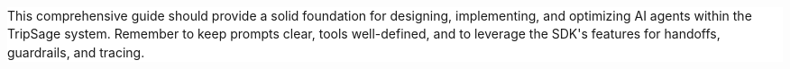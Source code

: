 This comprehensive guide should provide a solid foundation for designing, implementing, and optimizing AI agents within the TripSage system. Remember to keep prompts clear, tools well-defined, and to leverage the SDK's features for handoffs, guardrails, and tracing.
